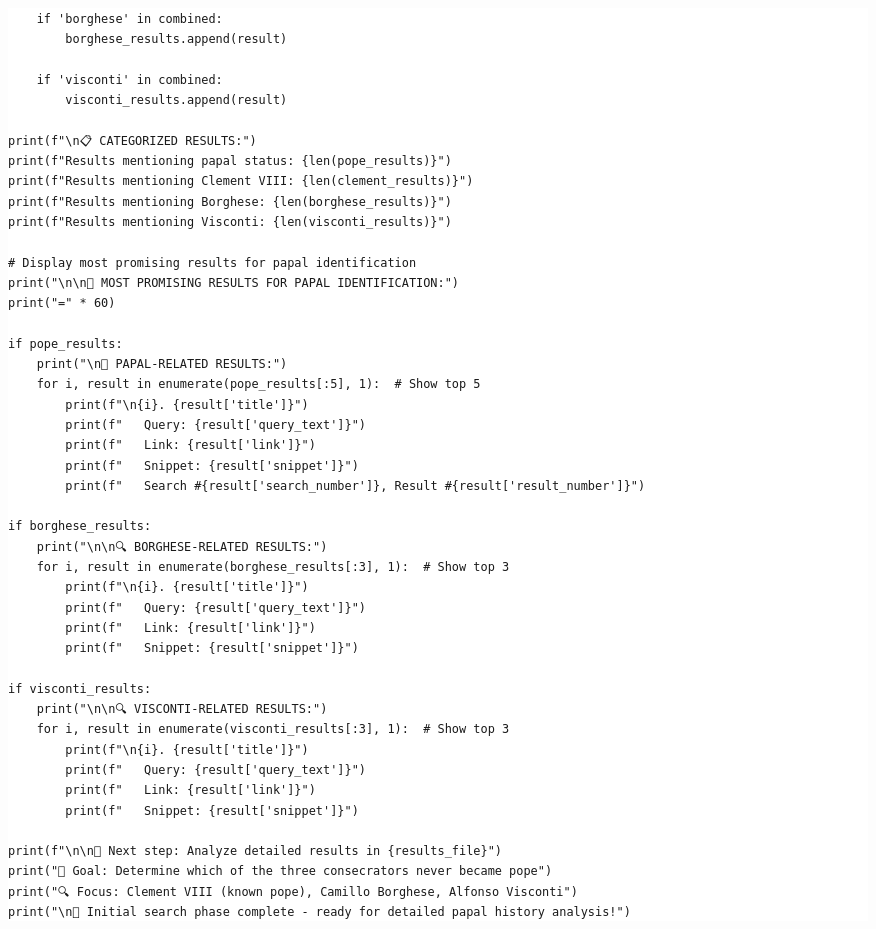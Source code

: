 ```
    if 'borghese' in combined:
        borghese_results.append(result)
        
    if 'visconti' in combined:
        visconti_results.append(result)

print(f"\n📋 CATEGORIZED RESULTS:")
print(f"Results mentioning papal status: {len(pope_results)}")
print(f"Results mentioning Clement VIII: {len(clement_results)}")
print(f"Results mentioning Borghese: {len(borghese_results)}")
print(f"Results mentioning Visconti: {len(visconti_results)}")

# Display most promising results for papal identification
print("\n\n🎯 MOST PROMISING RESULTS FOR PAPAL IDENTIFICATION:")
print("=" * 60)

if pope_results:
    print("\n👑 PAPAL-RELATED RESULTS:")
    for i, result in enumerate(pope_results[:5], 1):  # Show top 5
        print(f"\n{i}. {result['title']}")
        print(f"   Query: {result['query_text']}")
        print(f"   Link: {result['link']}")
        print(f"   Snippet: {result['snippet']}")
        print(f"   Search #{result['search_number']}, Result #{result['result_number']}")

if borghese_results:
    print("\n\n🔍 BORGHESE-RELATED RESULTS:")
    for i, result in enumerate(borghese_results[:3], 1):  # Show top 3
        print(f"\n{i}. {result['title']}")
        print(f"   Query: {result['query_text']}")
        print(f"   Link: {result['link']}")
        print(f"   Snippet: {result['snippet']}")

if visconti_results:
    print("\n\n🔍 VISCONTI-RELATED RESULTS:")
    for i, result in enumerate(visconti_results[:3], 1):  # Show top 3
        print(f"\n{i}. {result['title']}")
        print(f"   Query: {result['query_text']}")
        print(f"   Link: {result['link']}")
        print(f"   Snippet: {result['snippet']}")

print(f"\n\n📁 Next step: Analyze detailed results in {results_file}")
print("🎯 Goal: Determine which of the three consecrators never became pope")
print("🔍 Focus: Clement VIII (known pope), Camillo Borghese, Alfonso Visconti")
print("\n🏁 Initial search phase complete - ready for detailed papal history analysis!")
```